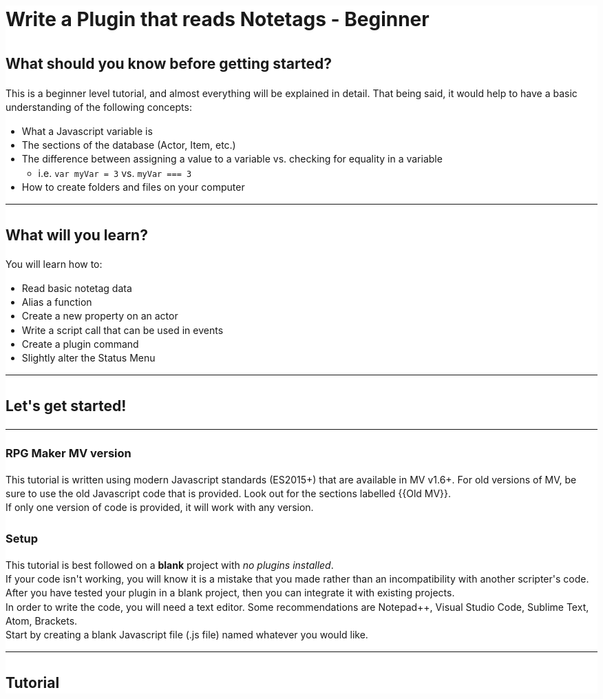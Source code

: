 # Write a Plugin that reads Notetags - Beginner

## What should you know before getting started?

This is a beginner level tutorial, and almost everything will be explained in detail. That being said, it would help to have a basic understanding of the following concepts:

* What a Javascript variable is
* The sections of the database (Actor, Item, etc.)
* The difference between assigning a value to a variable vs. checking for equality in a variable
  * i.e. `var myVar = 3` vs. `myVar === 3`
* How to create folders and files on your computer

---
## What will you learn?

You will learn how to:
* Read basic notetag data
* Alias a function
* Create a new property on an actor
* Write a script call that can be used in events
* Create a plugin command
* Slightly alter the Status Menu

---
## Let's get started!

---

### RPG Maker MV version

This tutorial is written using modern Javascript standards (ES2015+) that are available in MV v1.6+. For old versions of MV, be sure to use the old Javascript code that is provided. Look out for the sections labelled {{Old MV}}.\
If only one version of code is provided, it will work with any version.

### Setup

This tutorial is best followed on a **blank** project with *no plugins installed*.\
If your code isn't working, you will know it is a mistake that you made rather than an incompatibility with another scripter's code. After you have tested your plugin in a blank project, then you can integrate it with existing projects.\
In order to write the code, you will need a text editor. Some recommendations are Notepad++, Visual Studio Code, Sublime Text, Atom, Brackets.\
Start by creating a blank Javascript file (.js file) named whatever you would like.

---
## Tutorial
